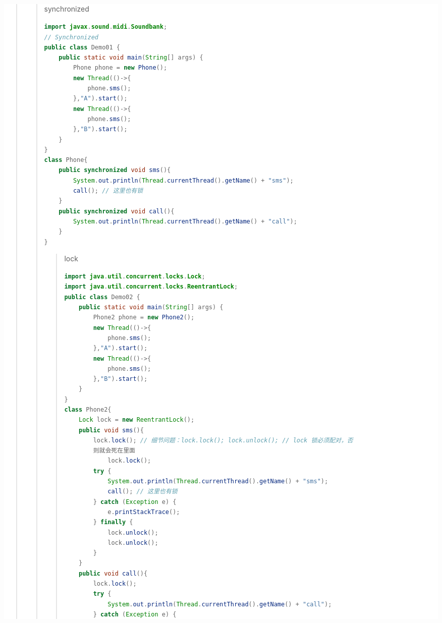 >   >   synchronized
>   >
>   >   ```java
>   >   import javax.sound.midi.Soundbank;
>   >   // Synchronized
>   >   public class Demo01 {
>   >       public static void main(String[] args) {
>   >           Phone phone = new Phone();
>   >           new Thread(()->{
>   >               phone.sms();
>   >           },"A").start();
>   >           new Thread(()->{
>   >               phone.sms();
>   >           },"B").start();
>   >       }
>   >   }
>   >   class Phone{
>   >       public synchronized void sms(){
>   >           System.out.println(Thread.currentThread().getName() + "sms");
>   >           call(); // 这里也有锁
>   >       }
>   >       public synchronized void call(){
>   >           System.out.println(Thread.currentThread().getName() + "call");
>   >       }
>   >   }
>   >   ```
>   >
>   >   >   lock
>   >   >
>   >   >   ```java
>   >   >   import java.util.concurrent.locks.Lock;
>   >   >   import java.util.concurrent.locks.ReentrantLock;
>   >   >   public class Demo02 {
>   >   >       public static void main(String[] args) {
>   >   >           Phone2 phone = new Phone2();
>   >   >           new Thread(()->{
>   >   >               phone.sms();
>   >   >           },"A").start();
>   >   >           new Thread(()->{
>   >   >               phone.sms();
>   >   >           },"B").start();
>   >   >       }
>   >   >   }
>   >   >   class Phone2{
>   >   >       Lock lock = new ReentrantLock();
>   >   >       public void sms(){
>   >   >           lock.lock(); // 细节问题：lock.lock(); lock.unlock(); // lock 锁必须配对，否
>   >   >           则就会死在里面
>   >   >               lock.lock();
>   >   >           try {
>   >   >               System.out.println(Thread.currentThread().getName() + "sms");
>   >   >               call(); // 这里也有锁
>   >   >           } catch (Exception e) {
>   >   >               e.printStackTrace();
>   >   >           } finally {
>   >   >               lock.unlock();
>   >   >               lock.unlock();
>   >   >           }
>   >   >       }
>   >   >       public void call(){
>   >   >           lock.lock();
>   >   >           try {
>   >   >               System.out.println(Thread.currentThread().getName() + "call");
>   >   >           } catch (Exception e) {